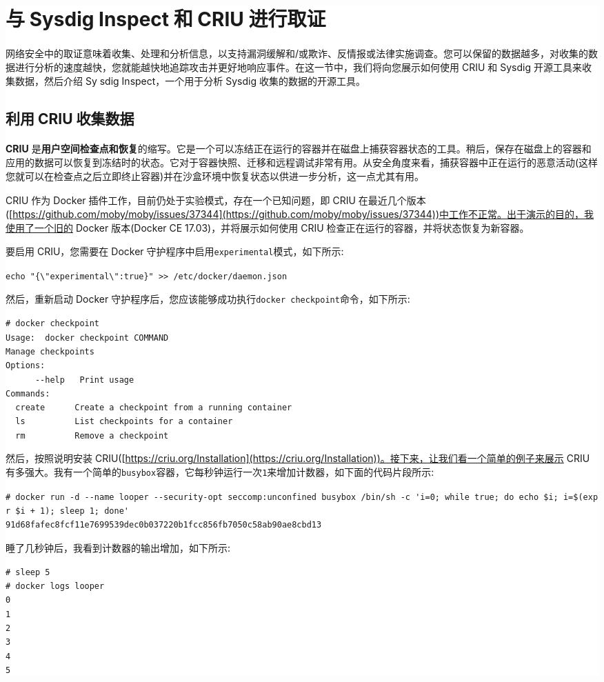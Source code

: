 # 与 Sysdig Inspect 和 CRIU 进行取证

网络安全中的取证意味着收集、处理和分析信息，以支持漏洞缓解和/或欺诈、反情报或法律实施调查。您可以保留的数据越多，对收集的数据进行分析的速度越快，您就能越快地追踪攻击并更好地响应事件。在这一节中，我们将向您展示如何使用 CRIU 和 Sysdig 开源工具来收集数据，然后介绍 Sy sdig Inspect，一个用于分析 Sysdig 收集的数据的开源工具。

## 利用 CRIU 收集数据

**CRIU** 是**用户空间检查点和恢复**的缩写。它是一个可以冻结正在运行的容器并在磁盘上捕获容器状态的工具。稍后，保存在磁盘上的容器和应用的数据可以恢复到冻结时的状态。它对于容器快照、迁移和远程调试非常有用。从安全角度来看，捕获容器中正在运行的恶意活动(这样您就可以在检查点之后立即终止容器)并在沙盒环境中恢复状态以供进一步分析，这一点尤其有用。

CRIU 作为 Docker 插件工作，目前仍处于实验模式，存在一个已知问题，即 CRIU 在最近几个版本([https://github.com/moby/moby/issues/37344](https://github.com/moby/moby/issues/37344))中工作不正常。出于演示的目的，我使用了一个旧的 Docker 版本(Docker CE 17.03)，并将展示如何使用 CRIU 检查正在运行的容器，并将状态恢复为新容器。

要启用 CRIU，您需要在 Docker 守护程序中启用`experimental`模式，如下所示:

```
echo "{\"experimental\":true}" >> /etc/docker/daemon.json
```

然后，重新启动 Docker 守护程序后，您应该能够成功执行`docker checkpoint`命令，如下所示:

```
# docker checkpoint
Usage:	docker checkpoint COMMAND
Manage checkpoints
Options:
      --help   Print usage
Commands:
  create      Create a checkpoint from a running container
  ls          List checkpoints for a container
  rm          Remove a checkpoint
```

然后，按照说明安装 CRIU([https://criu.org/Installation](https://criu.org/Installation))。接下来，让我们看一个简单的例子来展示 CRIU 有多强大。我有一个简单的`busybox`容器，它每秒钟运行一次`1`来增加计数器，如下面的代码片段所示:

```
# docker run -d --name looper --security-opt seccomp:unconfined busybox /bin/sh -c 'i=0; while true; do echo $i; i=$(expr $i + 1); sleep 1; done'
91d68fafec8fcf11e7699539dec0b037220b1fcc856fb7050c58ab90ae8cbd13
```

睡了几秒钟后，我看到计数器的输出增加，如下所示:

```
# sleep 5
# docker logs looper
0
1
2
3
4
5
```
